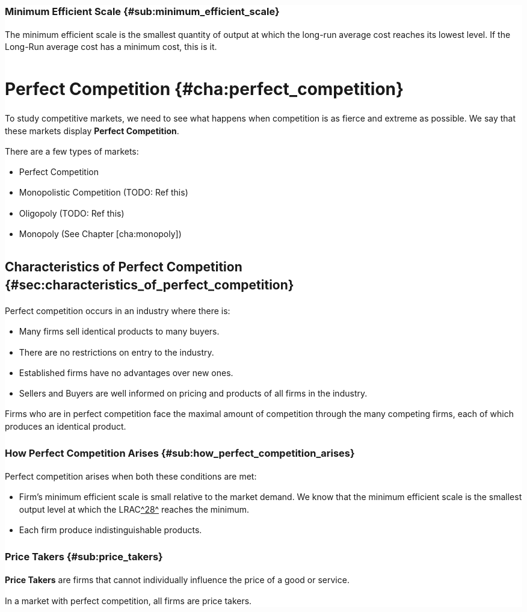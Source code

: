 ### Minimum Efficient Scale {#sub:minimum_efficient_scale}

The minimum efficient scale is the smallest quantity of output at which
the long-run average cost reaches its lowest level. If the Long-Run
average cost has a minimum cost, this is it.

Perfect Competition {#cha:perfect_competition}
===================

To study competitive markets, we need to see what happens when
competition is as fierce and extreme as possible. We say that these
markets display **Perfect Competition**.

There are a few types of markets:

-   Perfect Competition

-   Monopolistic Competition (TODO: Ref this)

-   Oligopoly (TODO: Ref this)

-   Monopoly (See Chapter [cha:monopoly])

Characteristics of Perfect Competition {#sec:characteristics_of_perfect_competition}
--------------------------------------

Perfect competition occurs in an industry where there is:

-   Many firms sell identical products to many buyers.

-   There are no restrictions on entry to the industry.

-   Established firms have no advantages over new ones.

-   Sellers and Buyers are well informed on pricing and products of all
    firms in the industry.

Firms who are in perfect competition face the maximal amount of
competition through the many competing firms, each of which produces an
identical product.

### How Perfect Competition Arises {#sub:how_perfect_competition_arises}

Perfect competition arises when both these conditions are met:

-   Firm’s minimum efficient scale is small relative to the market
    demand. We know that the minimum efficient scale is the smallest
    output level at which the LRAC[^28^](#fn28) reaches the minimum.

-   Each firm produce indistinguishable products.

### Price Takers {#sub:price_takers}

**Price Takers** are firms that cannot individually influence the price
of a good or service.

In a market with perfect competition, all firms are price takers.

